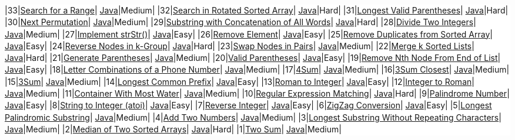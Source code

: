 |33|[Search for a Range](https://oj.leetcode.com/problems/search-for-a-range/)| [Java](./src/searchForRange/searchForRange.cpp)|Medium|
|32|[Search in Rotated Sorted Array](https://oj.leetcode.com/problems/search-in-rotated-sorted-array/)| [Java](./src/searchInRotatedSortedArray/searchInRotatedSortedArray.cpp)|Hard|
|31|[Longest Valid Parentheses](https://oj.leetcode.com/problems/longest-valid-parentheses/)| [Java](./src/longestValidParentheses/longestValidParentheses.cpp)|Hard|
|30|[Next Permutation](https://oj.leetcode.com/problems/next-permutation/)| [Java](./src/nextPermutation/nextPermutation.cpp)|Medium|
|29|[Substring with Concatenation of All Words](https://oj.leetcode.com/problems/substring-with-concatenation-of-all-words/)| [Java](./src/substringWithConcatenationOfAllWords/substringWithConcatenationOfAllWords.cpp)|Hard|
|28|[Divide Two Integers](https://oj.leetcode.com/problems/divide-two-integers/)| [Java](./src/divideTwoInt/divideTwoInt.cpp)|Medium|
|27|[Implement strStr()](https://oj.leetcode.com/problems/implement-strstr/)| [Java](./src/strStr/strStr.cpp)|Easy|
|26|[Remove Element](https://oj.leetcode.com/problems/remove-element/)| [Java](./src/removeElement/removeElement.cpp)|Easy|
|25|[Remove Duplicates from Sorted Array](https://oj.leetcode.com/problems/remove-duplicates-from-sorted-array/)| [Java](./src/removeDuplicatesFromSortedArray/removeDuplicatesFromSortedArray.cpp)|Easy|
|24|[Reverse Nodes in k-Group](https://oj.leetcode.com/problems/reverse-nodes-in-k-group/)| [Java](./src/reverseNodesInKGroup/reverseNodesInKGroup.cpp)|Hard|
|23|[Swap Nodes in Pairs](https://oj.leetcode.com/problems/swap-nodes-in-pairs/)| [Java](./src/swapNodesInPairs/swapNodesInPairs.cpp)|Medium|
|22|[Merge k Sorted Lists](https://oj.leetcode.com/problems/merge-k-sorted-lists/)| [Java](./src/mergeKSortedLists/mergeKSortedLists.cpp)|Hard|
|21|[Generate Parentheses](https://oj.leetcode.com/problems/generate-parentheses/)| [Java](./src/generateParentheses/generateParentheses.cpp)|Medium|
|20|[Valid Parentheses](https://oj.leetcode.com/problems/valid-parentheses/)| [Java](./src/validParentheses/validParentheses.cpp)|Easy|
|19|[Remove Nth Node From End of List](https://oj.leetcode.com/problems/remove-nth-node-from-end-of-list/)| [Java](./src/removeNthNodeFromEndOfList/removeNthNodeFromEndOfList.cpp)|Easy|
|18|[Letter Combinations of a Phone Number](https://oj.leetcode.com/problems/letter-combinations-of-a-phone-number/)| [Java](./src/letterCombinationsOfAPhoneNumber/letterCombinationsOfAPhoneNumber.cpp)|Medium|
|17|[4Sum](https://oj.leetcode.com/problems/4sum/)| [Java](./src/4Sum/4Sum.cpp)|Medium|
|16|[3Sum Closest](https://oj.leetcode.com/problems/3sum-closest/)| [Java](./src/3SumClosest/3SumClosest.cpp)|Medium|
|15|[3Sum](https://oj.leetcode.com/problems/3sum/)| [Java](./src/3Sum/3Sum.cpp)|Medium|
|14|[Longest Common Prefix](https://oj.leetcode.com/problems/longest-common-prefix/)| [Java](./src/longestCommonPrefix/longestCommonPrefix.cpp)|Easy|
|13|[Roman to Integer](https://oj.leetcode.com/problems/roman-to-integer/)| [Java](./src/romanToInteger/romanToInteger.cpp)|Easy|
|12|[Integer to Roman](https://oj.leetcode.com/problems/integer-to-roman/)| [Java](./src/integerToRoman/integerToRoman.cpp)|Medium|
|11|[Container With Most Water](https://oj.leetcode.com/problems/container-with-most-water/)| [Java](./src/containerWithMostWater/containerWithMostWater.cpp)|Medium|
|10|[Regular Expression Matching](https://oj.leetcode.com/problems/regular-expression-matching/)| [Java](./src/regularExpressionMatching/regularExpressionMatching.cpp)|Hard|
|9|[Palindrome Number](https://oj.leetcode.com/problems/palindrome-number/)| [Java](./src/palindromeNumber/palindromeNumber.cpp)|Easy|
|8|[String to Integer (atoi)](https://oj.leetcode.com/problems/string-to-integer-atoi/)| [Java](./src/stringToIntegerAtoi/stringToIntegerAtoi.cpp)|Easy|
|7|[Reverse Integer](https://oj.leetcode.com/problems/reverse-integer/)| [Java](./src/reverseInteger/reverseInteger.cpp)|Easy|
|6|[ZigZag Conversion](https://oj.leetcode.com/problems/zigzag-conversion/)| [Java](./src/zigZagConversion/zigZagConversion.cpp)|Easy|
|5|[Longest Palindromic Substring](https://oj.leetcode.com/problems/longest-palindromic-substring/)| [Java](./src/longestPalindromicSubstring/longestPalindromicSubstring.cpp)|Medium|
|4|[Add Two Numbers](https://oj.leetcode.com/problems/add-two-numbers/)| [Java](./src/addTwoNumbers/addTwoNumbers.cpp)|Medium|
|3|[Longest Substring Without Repeating Characters](https://oj.leetcode.com/problems/longest-substring-without-repeating-characters/)| [Java](./src/longestSubstringWithoutRepeatingCharacters/longestSubstringWithoutRepeatingCharacters.cpp)|Medium|
|2|[Median of Two Sorted Arrays](https://oj.leetcode.com/problems/median-of-two-sorted-arrays/)| [Java](./src/medianOfTwoSortedArrays/medianOfTwoSortedArrays.cpp)|Hard|
|1|[Two Sum](https://oj.leetcode.com/problems/two-sum/)| [Java](./src/twoSum/twoSum.cpp)|Medium|
